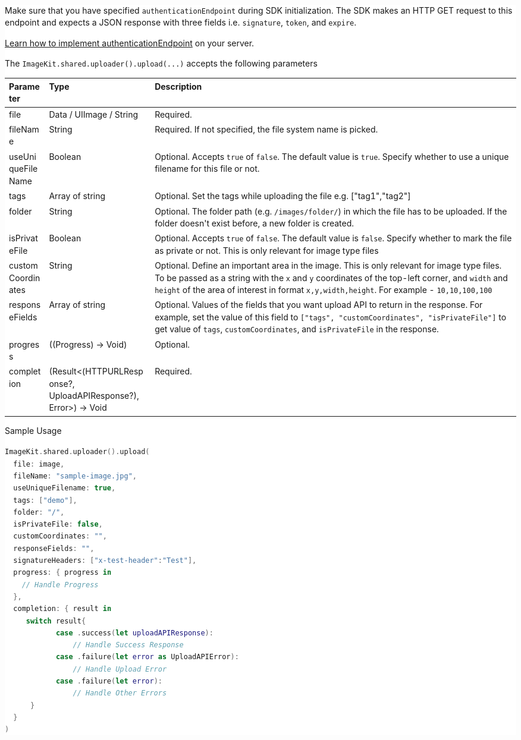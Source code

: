 Make sure that you have specified `authenticationEndpoint` during SDK initialization. The SDK makes an HTTP GET request to this endpoint and expects a JSON response with three fields i.e. `signature`, `token`, and `expire`.  

[Learn how to implement authenticationEndpoint](https://docs.imagekit.io/api-reference/upload-file-api/client-side-file-upload#how-to-implement-authenticationendpoint-endpoint) on your server.


The `ImageKit.shared.uploader().upload(...)` accepts the following parameters

| Parameter             | Type | Description                    |
| :----------------| :----|:----------------------------- |
| file | Data / UIImage / String | Required. 
| fileName | String | Required. If not specified, the file system name is picked. 
| useUniqueFileName  | Boolean | Optional. Accepts `true` of `false`. The default value is `true`. Specify whether to use a unique filename for this file or not. |
| tags     | Array of string | Optional. Set the tags while uploading the file e.g. ["tag1","tag2"] |
| folder        | String | Optional. The folder path (e.g. `/images/folder/`) in which the file has to be uploaded. If the folder doesn't exist before, a new folder is created.|
| isPrivateFile | Boolean | Optional. Accepts `true` of `false`. The default value is `false`. Specify whether to mark the file as private or not. This is only relevant for image type files|
| customCoordinates   | String | Optional. Define an important area in the image. This is only relevant for image type files. To be passed as a string with the `x` and `y` coordinates of the top-left corner, and `width` and `height` of the area of interest in format `x,y,width,height`. For example - `10,10,100,100` |
| responseFields   | Array of string | Optional. Values of the fields that you want upload API to return in the response. For example, set the value of this field to `["tags", "customCoordinates", "isPrivateFile"]` to get value of `tags`, `customCoordinates`, and `isPrivateFile` in the response. |
| progress      | ((Progress) -> Void) | Optional. |
| completion      | (Result<(HTTPURLResponse?, UploadAPIResponse?), Error>) -> Void | Required. |

Sample Usage
```swift
ImageKit.shared.uploader().upload(
  file: image,
  fileName: "sample-image.jpg",
  useUniqueFilename: true,
  tags: ["demo"],
  folder: "/",
  isPrivateFile: false,
  customCoordinates: "",
  responseFields: "",
  signatureHeaders: ["x-test-header":"Test"],
  progress: { progress in
  	// Handle Progress
  },
  completion: { result in 
  	 switch result{
            case .success(let uploadAPIResponse):
                // Handle Success Response
            case .failure(let error as UploadAPIError):
                // Handle Upload Error
            case .failure(let error):
                // Handle Other Errors
      }
  }
)
```
